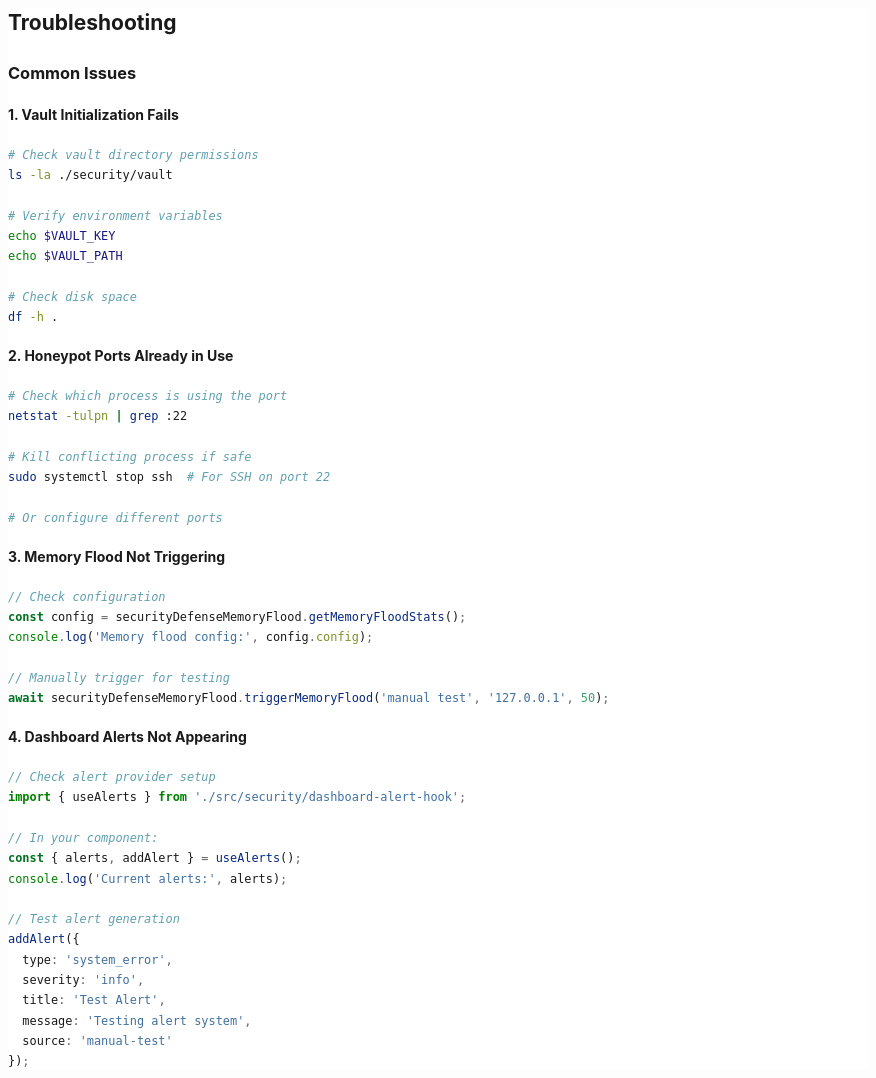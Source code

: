 ## Troubleshooting

### Common Issues

#### 1. Vault Initialization Fails
```bash
# Check vault directory permissions
ls -la ./security/vault

# Verify environment variables
echo $VAULT_KEY
echo $VAULT_PATH

# Check disk space
df -h .
```

#### 2. Honeypot Ports Already in Use
```bash
# Check which process is using the port
netstat -tulpn | grep :22

# Kill conflicting process if safe
sudo systemctl stop ssh  # For SSH on port 22

# Or configure different ports
```

#### 3. Memory Flood Not Triggering
```typescript
// Check configuration
const config = securityDefenseMemoryFlood.getMemoryFloodStats();
console.log('Memory flood config:', config.config);

// Manually trigger for testing
await securityDefenseMemoryFlood.triggerMemoryFlood('manual test', '127.0.0.1', 50);
```

#### 4. Dashboard Alerts Not Appearing
```typescript
// Check alert provider setup
import { useAlerts } from './src/security/dashboard-alert-hook';

// In your component:
const { alerts, addAlert } = useAlerts();
console.log('Current alerts:', alerts);

// Test alert generation
addAlert({
  type: 'system_error',
  severity: 'info',
  title: 'Test Alert',
  message: 'Testing alert system',
  source: 'manual-test'
});
```

